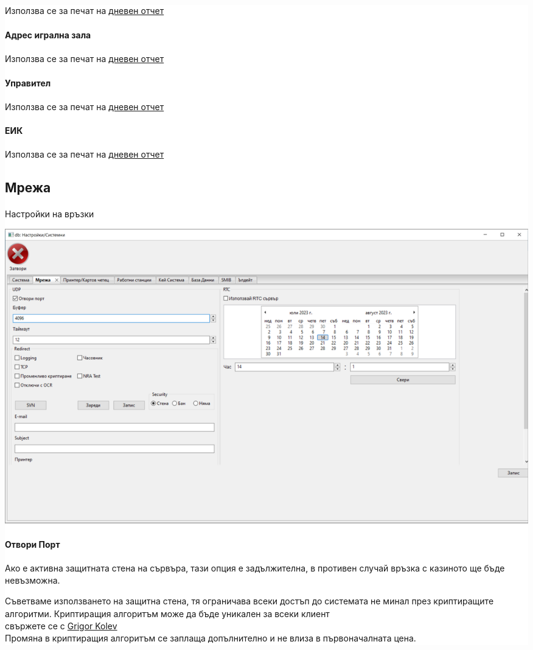 Използва се за печат на [дневен отчет](main.html#_7)

#### Адрес игрална зала

Използва се за печат на [дневен отчет](main.html#_7)

#### Управител

Използва се за печат на [дневен отчет](main.html#_7)

#### ЕИК

Използва се за печат на [дневен отчет](main.html#_7)


## Мрежа

Настройки на връзки

![Интернет настройки](../../img/colibri/config_network.png)


#### Отвори Порт

Ако е активна защитната стена на сървъра, тази опция е задължителна, в противен случай
връзка с казиното ще бъде невъзможна.

Съветваме използването на защитна стена, тя ограничава всеки достъп до системата не минал през 
криптиращите алгоритми. Криптиращия алгоритъм може да бъде уникален за всеки клиент<br>
свържете се с <a href="mailto:grigor.kolev@gmail.com">Grigor Kolev</a><br>
Промяна в криптиращия алгоритъм се заплаща допълнително и не влиза в първоначалната цена.
